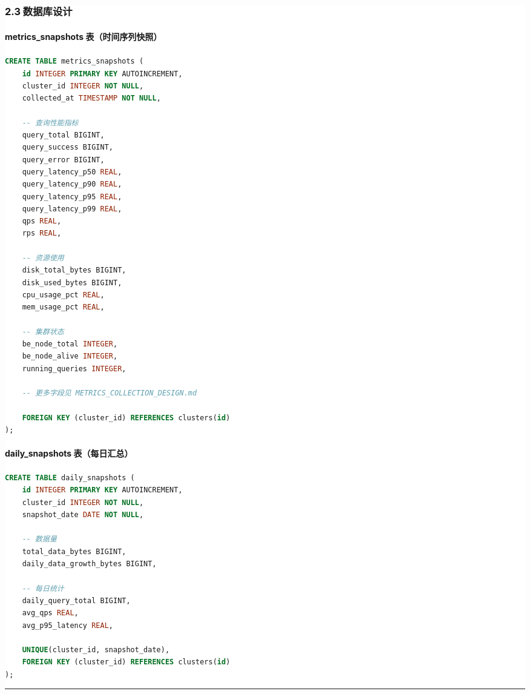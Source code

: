 ### 2.3 数据库设计

#### metrics_snapshots 表（时间序列快照）
```sql
CREATE TABLE metrics_snapshots (
    id INTEGER PRIMARY KEY AUTOINCREMENT,
    cluster_id INTEGER NOT NULL,
    collected_at TIMESTAMP NOT NULL,
    
    -- 查询性能指标
    query_total BIGINT,
    query_success BIGINT,
    query_error BIGINT,
    query_latency_p50 REAL,
    query_latency_p90 REAL,
    query_latency_p95 REAL,
    query_latency_p99 REAL,
    qps REAL,
    rps REAL,
    
    -- 资源使用
    disk_total_bytes BIGINT,
    disk_used_bytes BIGINT,
    cpu_usage_pct REAL,
    mem_usage_pct REAL,
    
    -- 集群状态
    be_node_total INTEGER,
    be_node_alive INTEGER,
    running_queries INTEGER,
    
    -- 更多字段见 METRICS_COLLECTION_DESIGN.md
    
    FOREIGN KEY (cluster_id) REFERENCES clusters(id)
);
```

#### daily_snapshots 表（每日汇总）
```sql
CREATE TABLE daily_snapshots (
    id INTEGER PRIMARY KEY AUTOINCREMENT,
    cluster_id INTEGER NOT NULL,
    snapshot_date DATE NOT NULL,
    
    -- 数据量
    total_data_bytes BIGINT,
    daily_data_growth_bytes BIGINT,
    
    -- 每日统计
    daily_query_total BIGINT,
    avg_qps REAL,
    avg_p95_latency REAL,
    
    UNIQUE(cluster_id, snapshot_date),
    FOREIGN KEY (cluster_id) REFERENCES clusters(id)
);
```

---